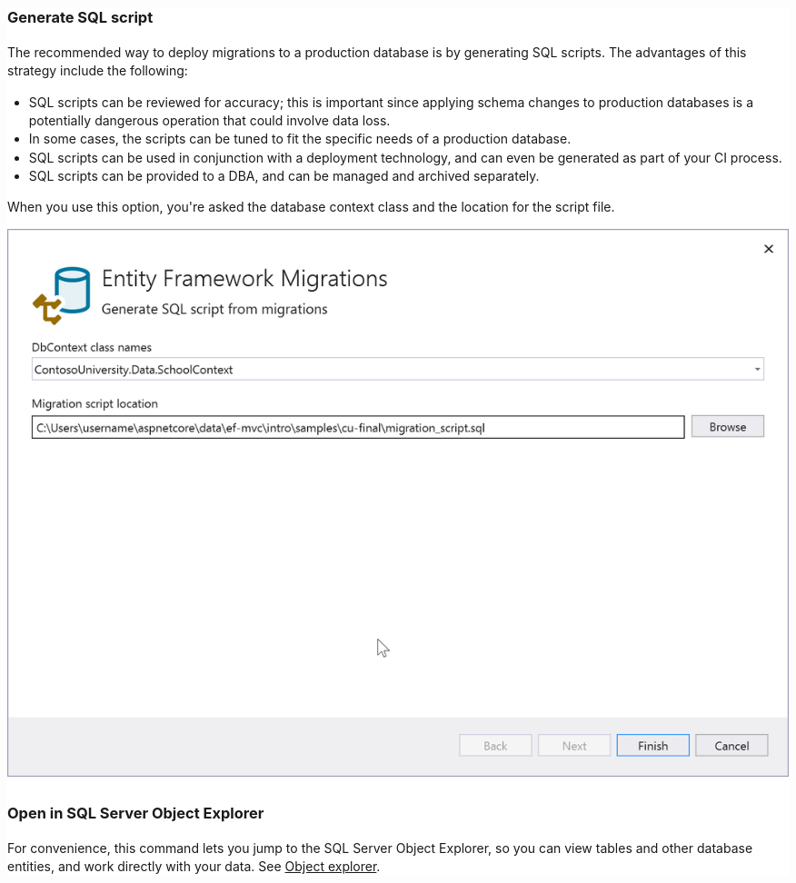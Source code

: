 ### Generate SQL script

The recommended way to deploy migrations to a production database is by generating SQL scripts. The advantages of this strategy include the following:

- SQL scripts can be reviewed for accuracy; this is important since applying schema changes to production databases is a potentially dangerous operation that could involve data loss.
- In some cases, the scripts can be tuned to fit the specific needs of a production database.
- SQL scripts can be used in conjunction with a deployment technology, and can even be generated as part of your CI process.
- SQL scripts can be provided to a DBA, and can be managed and archived separately.

When you use this option, you're asked the database context class and the location for the script file.

![Screenshot showing the Generate SQL script option.](./media/vs-2022/entity-framework-generate-sql-script.png)

### Open in SQL Server Object Explorer

For convenience, this command lets you jump to the SQL Server Object Explorer, so you can view tables and other database entities, and work directly with your data. See [Object explorer](/sql/ssms/object/object-explorer).
